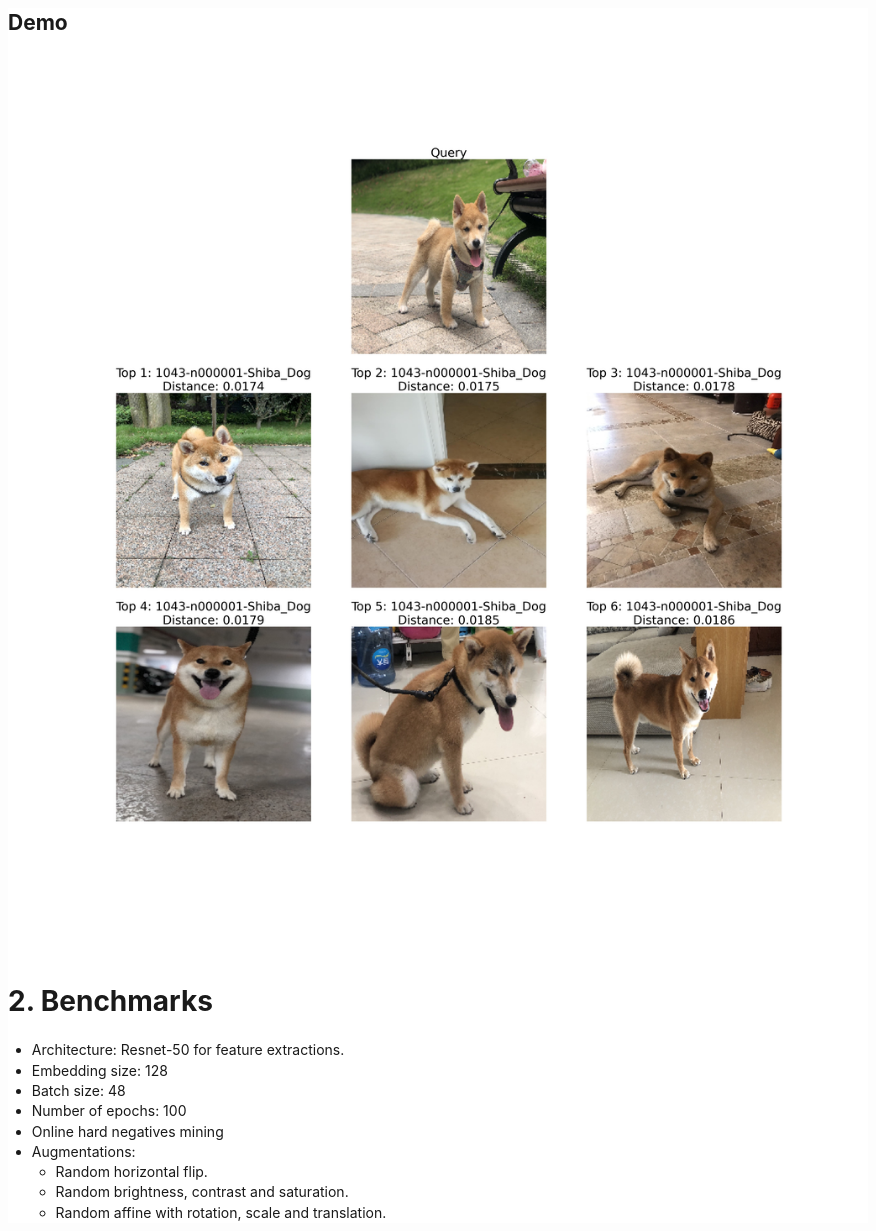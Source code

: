 ## Demo
<img src="./static/softtriple-resnet50/infer.jpg">

<br>
<br>

# 2. Benchmarks
- Architecture: Resnet-50 for feature extractions.
- Embedding size: 128
- Batch size: 48
- Number of epochs: 100
- Online hard negatives mining
- Augmentations:
    - Random horizontal flip.
    - Random brightness, contrast and saturation.
    - Random affine with rotation, scale and translation.
